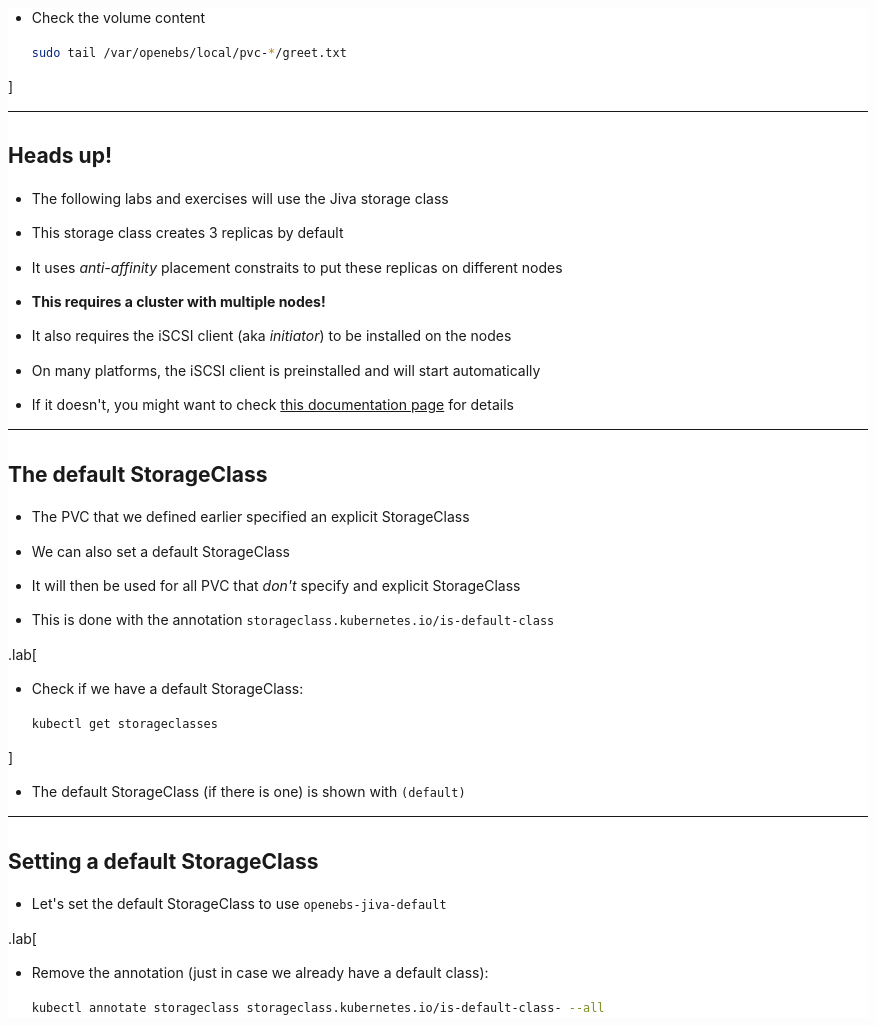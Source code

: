 - Check the volume content
  ```bash
  sudo tail /var/openebs/local/pvc-*/greet.txt
  ```

]

---

## Heads up!

- The following labs and exercises will use the Jiva storage class

- This storage class creates 3 replicas by default

- It uses *anti-affinity* placement constraits to put these replicas on different nodes

- **This requires a cluster with multiple nodes!**

- It also requires the iSCSI client (aka *initiator*) to be installed on the nodes

- On many platforms, the iSCSI client is preinstalled and will start automatically

- If it doesn't, you might want to check [this documentation page] for details

[this documentation page]: https://docs.openebs.io/docs/next/prerequisites.html

---

## The default StorageClass

- The PVC that we defined earlier specified an explicit StorageClass

- We can also set a default StorageClass

- It will then be used for all PVC that *don't* specify and explicit StorageClass

- This is done with the annotation `storageclass.kubernetes.io/is-default-class`

.lab[

- Check if we have a default StorageClass:
  ```bash
  kubectl get storageclasses
  ```
]

- The default StorageClass (if there is one) is shown with `(default)`

---

## Setting a default StorageClass

- Let's set the default StorageClass to use `openebs-jiva-default`

.lab[

- Remove the annotation (just in case we already have a default class):
  ```bash
  kubectl annotate storageclass storageclass.kubernetes.io/is-default-class- --all
  ```


[OpenEBS]: https://openebs.io/
[Mayastor]: https://github.com/openebs/MayaStor#mayastor
[good comparison of engines]: https://docs.openebs.io/docs/next/casengines.html#cstor-vs-jiva-vs-localpv-features-comparison